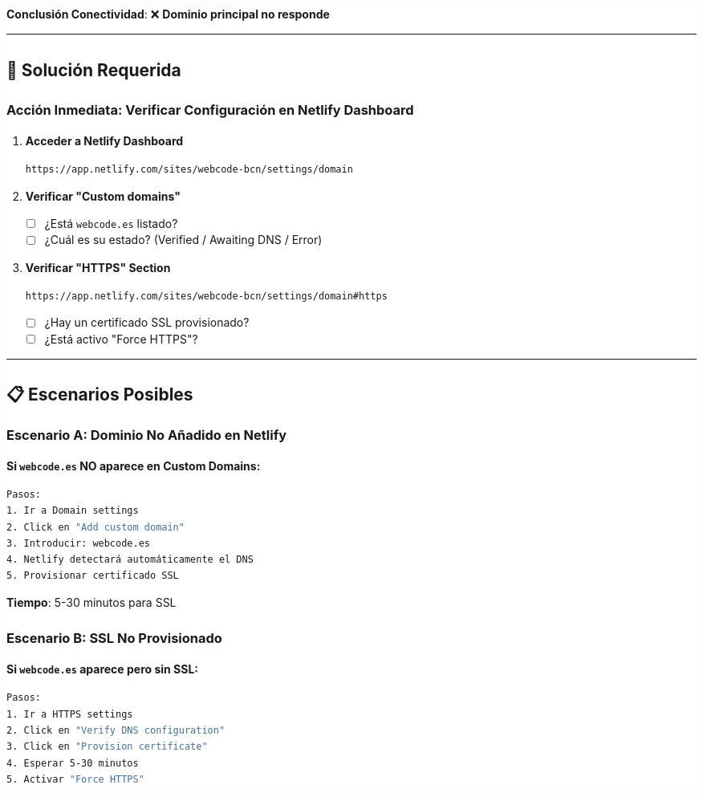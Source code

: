**Conclusión Conectividad**: ❌ **Dominio principal no responde**

---

## 🔧 Solución Requerida

### Acción Inmediata: Verificar Configuración en Netlify Dashboard

1. **Acceder a Netlify Dashboard**

   ```
   https://app.netlify.com/sites/webcode-bcn/settings/domain
   ```

2. **Verificar "Custom domains"**
   - [ ] ¿Está `webcode.es` listado?
   - [ ] ¿Cuál es su estado? (Verified / Awaiting DNS / Error)

3. **Verificar "HTTPS" Section**
   ```
   https://app.netlify.com/sites/webcode-bcn/settings/domain#https
   ```

   - [ ] ¿Hay un certificado SSL provisionado?
   - [ ] ¿Está activo "Force HTTPS"?

---

## 📋 Escenarios Posibles

### Escenario A: Dominio No Añadido en Netlify

**Si `webcode.es` NO aparece en Custom Domains:**

```bash
Pasos:
1. Ir a Domain settings
2. Click en "Add custom domain"
3. Introducir: webcode.es
4. Netlify detectará automáticamente el DNS
5. Provisionar certificado SSL
```

**Tiempo**: 5-30 minutos para SSL

### Escenario B: SSL No Provisionado

**Si `webcode.es` aparece pero sin SSL:**

```bash
Pasos:
1. Ir a HTTPS settings
2. Click en "Verify DNS configuration"
3. Click en "Provision certificate"
4. Esperar 5-30 minutos
5. Activar "Force HTTPS"
```
